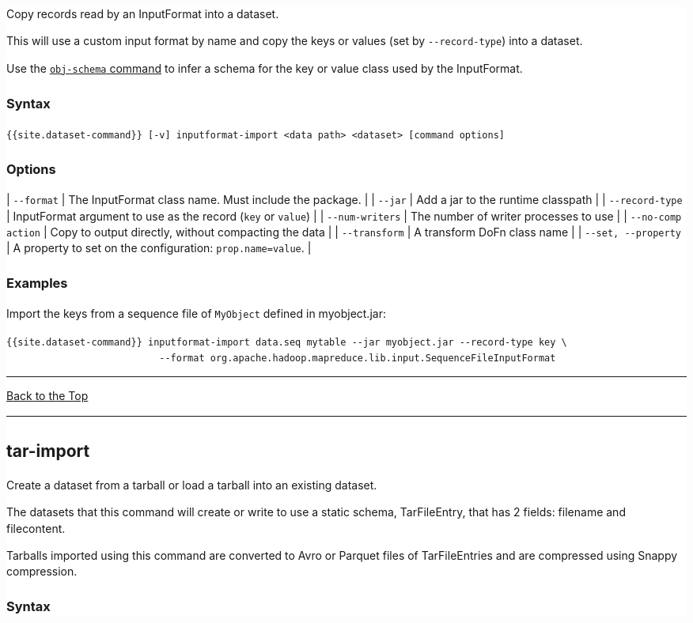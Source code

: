 Copy records read by an InputFormat into a dataset.

This will use a custom input format by name and copy the keys or values (set by `--record-type`) into a dataset.

Use the [`obj-schema` command](#obj-schema) to infer a schema for the key or value class used by the InputFormat.

### Syntax

```
{{site.dataset-command}} [-v] inputformat-import <data path> <dataset> [command options]
```

### Options

| `--format`          | The InputFormat class name. Must include the package. |
| `--jar`             | Add a jar to the runtime classpath |
| `--record-type`     | InputFormat argument to use as the record (`key` or `value`) |
| `--num-writers`     | The number of writer processes to use |
| `--no-compaction`   | Copy to output directly, without compacting the data |
| `--transform`       | A transform DoFn class name |
| `--set, --property` | A property to set on the configuration: `prop.name=value`. |

### Examples

Import the keys from a sequence file of `MyObject` defined in myobject.jar:

```
{{site.dataset-command}} inputformat-import data.seq mytable --jar myobject.jar --record-type key \
                           --format org.apache.hadoop.mapreduce.lib.input.SequenceFileInputFormat
```

----

[Back to the Top](#top)

----

## tar-import

Create a dataset from a tarball or load a tarball into an existing dataset.

The datasets that this command will create or write to use a static schema, TarFileEntry, that has 2 fields: filename and filecontent.

Tarballs imported using this command are converted to Avro or Parquet files of TarFileEntries and are compressed using Snappy compression.

### Syntax


[cli-csv-tutorial]: {{site.baseurl}}/Using-the-Kite-CLI-to-Create-a-Dataset.html
[repo-uris]: {{site.baseurl}}/URIs.html#repository-uris
[csv-format]: {{site.baseurl}}/read-only-formats.html#csv
[json-format]: {{site.baseurl}}/read-only-formats.html#json
[strategy-format]: {{site.baseurl}}/Partition-Strategy-Format.html
[views]: {{site.baseurl}}/view-api.html
[mapping-format]: {{site.baseurl}}/Column-Mapping.html
